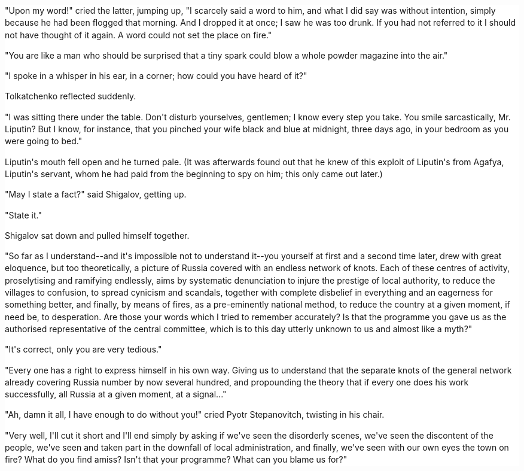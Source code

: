 "Upon my word!" cried the latter, jumping up, "I scarcely said a word to him,
and what I did say was without intention, simply because he had been flogged
that morning. And I dropped it at once; I saw he was too drunk. If you had not
referred to it I should not have thought of it again. A word could not set the
place on fire."

"You are like a man who should be surprised that a tiny spark could blow a
whole powder magazine into the air."

"I spoke in a whisper in his ear, in a corner; how could you have heard of it?"

Tolkatchenko reflected suddenly.

"I was sitting there under the table. Don't disturb yourselves, gentlemen; I
know every step you take. You smile sarcastically, Mr. Liputin? But I know, for
instance, that you pinched your wife black and blue at midnight, three days
ago, in your bedroom as you were going to bed."

Liputin's mouth fell open and he turned pale. (It was afterwards found out that
he knew of this exploit of Liputin's from Agafya, Liputin's servant, whom he
had paid from the beginning to spy on him; this only came out later.)

"May I state a fact?" said Shigalov, getting up.

"State it."

Shigalov sat down and pulled himself together.

"So far as I understand--and it's impossible not to understand it--you yourself
at first and a second time later, drew with great eloquence, but too
theoretically, a picture of Russia covered with an endless network of knots.
Each of these centres of activity, proselytising and ramifying endlessly, aims
by systematic denunciation to injure the prestige of local authority, to reduce
the villages to confusion, to spread cynicism and scandals, together with
complete disbelief in everything and an eagerness for something better, and
finally, by means of fires, as a pre-eminently national method, to reduce the
country at a given moment, if need be, to desperation. Are those your words
which I tried to remember accurately? Is that the programme you gave us as the
authorised representative of the central committee, which is to this day
utterly unknown to us and almost like a myth?"

"It's correct, only you are very tedious."

"Every one has a right to express himself in his own way. Giving us to
understand that the separate knots of the general network already covering
Russia number by now several hundred, and propounding the theory that if every
one does his work successfully, all Russia at a given moment, at a signal..."

"Ah, damn it all, I have enough to do without you!" cried Pyotr Stepanovitch,
twisting in his chair.

"Very well, I'll cut it short and I'll end simply by asking if we've seen the
disorderly scenes, we've seen the discontent of the people, we've seen and
taken part in the downfall of local administration, and finally, we've seen
with our own eyes the town on fire? What do you find amiss? Isn't that your
programme? What can you blame us for?"
